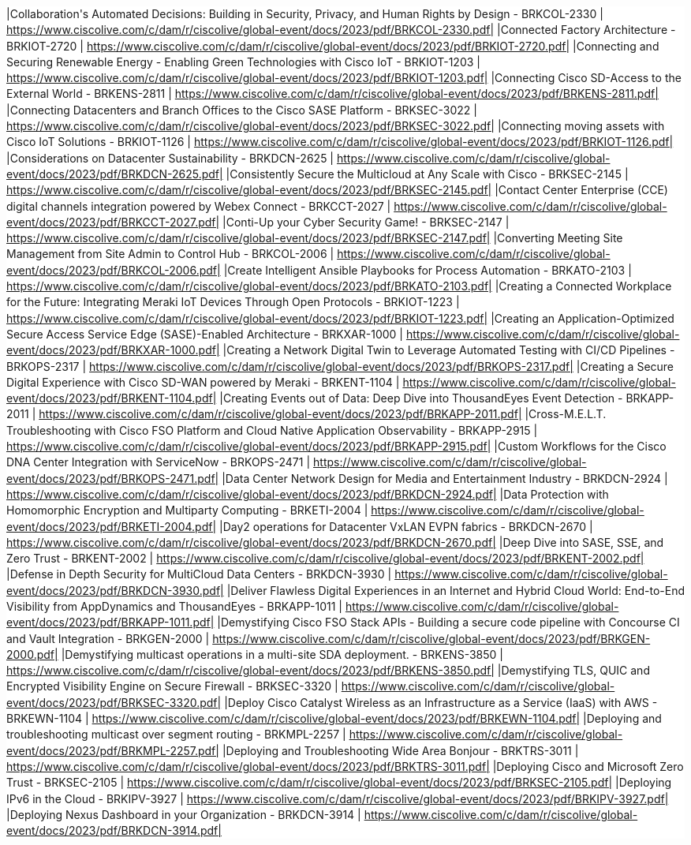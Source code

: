 |Collaboration's Automated Decisions: Building in Security, Privacy, and Human Rights by Design - BRKCOL-2330 | https://www.ciscolive.com/c/dam/r/ciscolive/global-event/docs/2023/pdf/BRKCOL-2330.pdf|
|Connected Factory Architecture  - BRKIOT-2720 | https://www.ciscolive.com/c/dam/r/ciscolive/global-event/docs/2023/pdf/BRKIOT-2720.pdf|
|Connecting and Securing Renewable Energy - Enabling Green Technologies with Cisco IoT - BRKIOT-1203 | https://www.ciscolive.com/c/dam/r/ciscolive/global-event/docs/2023/pdf/BRKIOT-1203.pdf|
|Connecting Cisco SD-Access to the External World - BRKENS-2811 | https://www.ciscolive.com/c/dam/r/ciscolive/global-event/docs/2023/pdf/BRKENS-2811.pdf|
|Connecting Datacenters and Branch Offices to the Cisco SASE Platform - BRKSEC-3022 | https://www.ciscolive.com/c/dam/r/ciscolive/global-event/docs/2023/pdf/BRKSEC-3022.pdf|
|Connecting moving assets with Cisco IoT Solutions  - BRKIOT-1126 | https://www.ciscolive.com/c/dam/r/ciscolive/global-event/docs/2023/pdf/BRKIOT-1126.pdf|
|Considerations on Datacenter Sustainability - BRKDCN-2625 | https://www.ciscolive.com/c/dam/r/ciscolive/global-event/docs/2023/pdf/BRKDCN-2625.pdf|
|Consistently Secure the Multicloud at Any Scale with Cisco - BRKSEC-2145 | https://www.ciscolive.com/c/dam/r/ciscolive/global-event/docs/2023/pdf/BRKSEC-2145.pdf|
|Contact Center Enterprise (CCE) digital channels integration powered by Webex Connect - BRKCCT-2027 | https://www.ciscolive.com/c/dam/r/ciscolive/global-event/docs/2023/pdf/BRKCCT-2027.pdf|
|Conti-Up your Cyber Security Game! - BRKSEC-2147 | https://www.ciscolive.com/c/dam/r/ciscolive/global-event/docs/2023/pdf/BRKSEC-2147.pdf|
|Converting Meeting Site Management from Site Admin to Control Hub - BRKCOL-2006 | https://www.ciscolive.com/c/dam/r/ciscolive/global-event/docs/2023/pdf/BRKCOL-2006.pdf|
|Create Intelligent Ansible Playbooks for Process Automation - BRKATO-2103 | https://www.ciscolive.com/c/dam/r/ciscolive/global-event/docs/2023/pdf/BRKATO-2103.pdf|
|Creating a Connected Workplace for the Future: Integrating Meraki IoT Devices Through Open Protocols - BRKIOT-1223 | https://www.ciscolive.com/c/dam/r/ciscolive/global-event/docs/2023/pdf/BRKIOT-1223.pdf|
|Creating an Application-Optimized Secure Access Service Edge (SASE)-Enabled Architecture - BRKXAR-1000 | https://www.ciscolive.com/c/dam/r/ciscolive/global-event/docs/2023/pdf/BRKXAR-1000.pdf|
|Creating a Network Digital Twin to Leverage Automated Testing with CI/CD Pipelines   - BRKOPS-2317 | https://www.ciscolive.com/c/dam/r/ciscolive/global-event/docs/2023/pdf/BRKOPS-2317.pdf|
|Creating a Secure Digital Experience with Cisco SD-WAN powered by Meraki - BRKENT-1104 | https://www.ciscolive.com/c/dam/r/ciscolive/global-event/docs/2023/pdf/BRKENT-1104.pdf|
|Creating Events out of Data: Deep Dive into ThousandEyes Event Detection - BRKAPP-2011 | https://www.ciscolive.com/c/dam/r/ciscolive/global-event/docs/2023/pdf/BRKAPP-2011.pdf|
|Cross-M.E.L.T. Troubleshooting with Cisco FSO Platform and Cloud Native Application Observability - BRKAPP-2915 | https://www.ciscolive.com/c/dam/r/ciscolive/global-event/docs/2023/pdf/BRKAPP-2915.pdf|
|Custom Workflows for the Cisco DNA Center Integration with ServiceNow - BRKOPS-2471 | https://www.ciscolive.com/c/dam/r/ciscolive/global-event/docs/2023/pdf/BRKOPS-2471.pdf|
|Data Center Network Design for Media and Entertainment Industry - BRKDCN-2924 | https://www.ciscolive.com/c/dam/r/ciscolive/global-event/docs/2023/pdf/BRKDCN-2924.pdf|
|Data Protection with Homomorphic Encryption and Multiparty Computing - BRKETI-2004 | https://www.ciscolive.com/c/dam/r/ciscolive/global-event/docs/2023/pdf/BRKETI-2004.pdf|
|Day2 operations for Datacenter VxLAN EVPN fabrics - BRKDCN-2670 | https://www.ciscolive.com/c/dam/r/ciscolive/global-event/docs/2023/pdf/BRKDCN-2670.pdf|
|Deep Dive into SASE, SSE, and Zero Trust - BRKENT-2002 | https://www.ciscolive.com/c/dam/r/ciscolive/global-event/docs/2023/pdf/BRKENT-2002.pdf|
|Defense in Depth Security for MultiCloud Data Centers - BRKDCN-3930 | https://www.ciscolive.com/c/dam/r/ciscolive/global-event/docs/2023/pdf/BRKDCN-3930.pdf|
|Deliver Flawless Digital Experiences in an Internet and Hybrid Cloud World: End-to-End Visibility from AppDynamics and ThousandEyes - BRKAPP-1011 | https://www.ciscolive.com/c/dam/r/ciscolive/global-event/docs/2023/pdf/BRKAPP-1011.pdf|
|Demystifying Cisco FSO Stack APIs - Building a secure code pipeline with Concourse CI and Vault Integration - BRKGEN-2000 | https://www.ciscolive.com/c/dam/r/ciscolive/global-event/docs/2023/pdf/BRKGEN-2000.pdf|
|Demystifying multicast operations in a multi-site SDA deployment.  - BRKENS-3850 | https://www.ciscolive.com/c/dam/r/ciscolive/global-event/docs/2023/pdf/BRKENS-3850.pdf|
|Demystifying TLS, QUIC and Encrypted Visibility Engine on Secure Firewall - BRKSEC-3320 | https://www.ciscolive.com/c/dam/r/ciscolive/global-event/docs/2023/pdf/BRKSEC-3320.pdf|
|Deploy Cisco Catalyst Wireless as an Infrastructure as a Service (IaaS) with AWS - BRKEWN-1104 | https://www.ciscolive.com/c/dam/r/ciscolive/global-event/docs/2023/pdf/BRKEWN-1104.pdf|
|Deploying and troubleshooting multicast over segment routing  - BRKMPL-2257 | https://www.ciscolive.com/c/dam/r/ciscolive/global-event/docs/2023/pdf/BRKMPL-2257.pdf|
|Deploying and Troubleshooting Wide Area Bonjour - BRKTRS-3011 | https://www.ciscolive.com/c/dam/r/ciscolive/global-event/docs/2023/pdf/BRKTRS-3011.pdf|
|Deploying Cisco and Microsoft Zero Trust - BRKSEC-2105 | https://www.ciscolive.com/c/dam/r/ciscolive/global-event/docs/2023/pdf/BRKSEC-2105.pdf|
|Deploying IPv6 in the Cloud - BRKIPV-3927 | https://www.ciscolive.com/c/dam/r/ciscolive/global-event/docs/2023/pdf/BRKIPV-3927.pdf|
|Deploying Nexus Dashboard in your Organization - BRKDCN-3914 | https://www.ciscolive.com/c/dam/r/ciscolive/global-event/docs/2023/pdf/BRKDCN-3914.pdf|